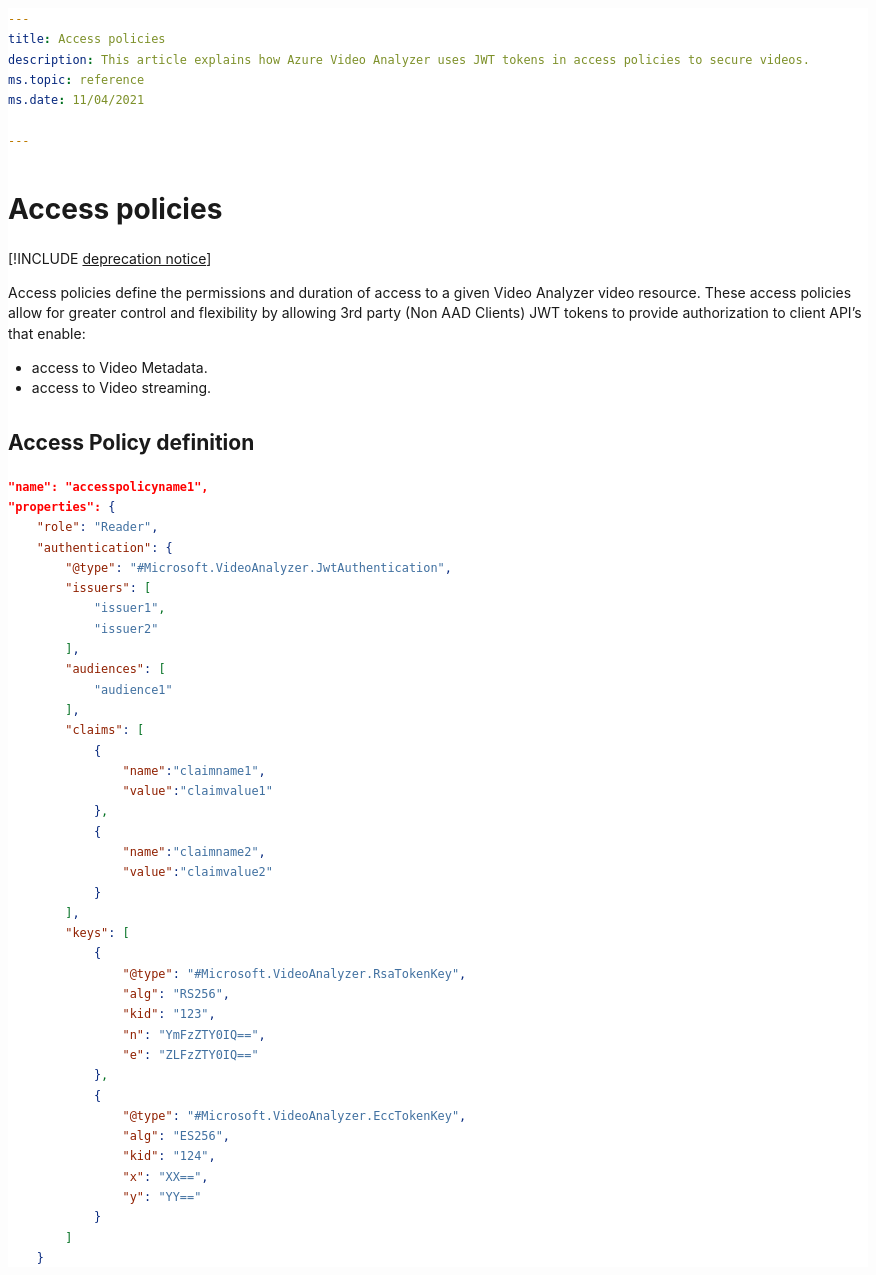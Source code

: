 ```yaml
---
title: Access policies
description: This article explains how Azure Video Analyzer uses JWT tokens in access policies to secure videos. 
ms.topic: reference
ms.date: 11/04/2021

---
```

 
# Access policies

[!INCLUDE [deprecation notice](./includes/deprecation-notice.md)]

Access policies define the permissions and duration of access to a given Video Analyzer video resource. These access policies allow for greater control and flexibility by allowing 3rd party (Non AAD Clients) JWT tokens to provide authorization to client API’s that enable: 

- access to Video Metadata. 
- access to Video streaming. 

## Access Policy definition

```json
"name": "accesspolicyname1", 
"properties": { 
    "role": "Reader", 
    "authentication": { 
        "@type": "#Microsoft.VideoAnalyzer.JwtAuthentication", 
        "issuers": [ 
            "issuer1", 
            "issuer2" 
        ], 
        "audiences": [ 
            "audience1" 
        ], 
        "claims": [ 
            { 
                "name":"claimname1", 
                "value":"claimvalue1" 
            }, 
            { 
                "name":"claimname2", 
                "value":"claimvalue2" 
            } 
        ], 
        "keys": [ 
            { 
                "@type": "#Microsoft.VideoAnalyzer.RsaTokenKey", 
                "alg": "RS256", 
                "kid": "123", 
                "n": "YmFzZTY0IQ==", 
                "e": "ZLFzZTY0IQ==" 
            }, 
            { 
                "@type": "#Microsoft.VideoAnalyzer.EccTokenKey", 
                "alg": "ES256", 
                "kid": "124", 
                "x": "XX==", 
                "y": "YY==" 
            } 
        ] 
    } 
```